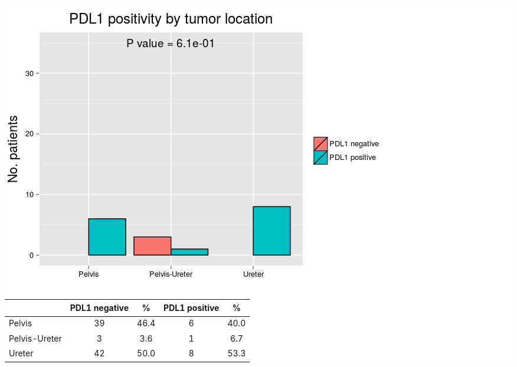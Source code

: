 </tbody>
</table>

![](PDL1_pos_5_max_files/figure-html/PDL1_pos_5_max-3.png) <table>
 <thead>
  <tr>
   <th style="text-align:left;">   </th>
   <th style="text-align:center;"> PDL1 negative </th>
   <th style="text-align:center;"> % </th>
   <th style="text-align:center;"> PDL1 positive </th>
   <th style="text-align:center;"> % </th>
  </tr>
 </thead>
<tbody>
  <tr>
   <td style="text-align:left;"> Pelvis </td>
   <td style="text-align:center;"> 39 </td>
   <td style="text-align:center;"> 46.4 </td>
   <td style="text-align:center;"> 6 </td>
   <td style="text-align:center;"> 40.0 </td>
  </tr>
  <tr>
   <td style="text-align:left;"> Pelvis-Ureter </td>
   <td style="text-align:center;"> 3 </td>
   <td style="text-align:center;"> 3.6 </td>
   <td style="text-align:center;"> 1 </td>
   <td style="text-align:center;"> 6.7 </td>
  </tr>
  <tr>
   <td style="text-align:left;"> Ureter </td>
   <td style="text-align:center;"> 42 </td>
   <td style="text-align:center;"> 50.0 </td>
   <td style="text-align:center;"> 8 </td>
   <td style="text-align:center;"> 53.3 </td>
  </tr>
</tbody>
</table>
